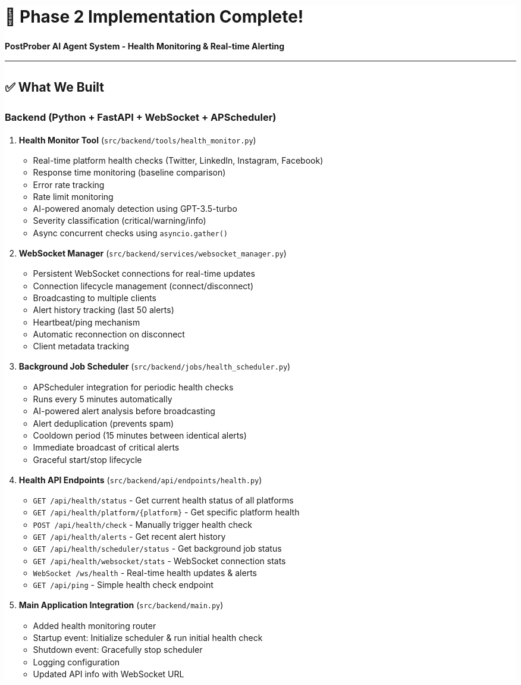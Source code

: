 # 🎉 Phase 2 Implementation Complete!

**PostProber AI Agent System - Health Monitoring & Real-time Alerting**

---

## ✅ What We Built

### Backend (Python + FastAPI + WebSocket + APScheduler)

1. **Health Monitor Tool** (`src/backend/tools/health_monitor.py`)
   - Real-time platform health checks (Twitter, LinkedIn, Instagram, Facebook)
   - Response time monitoring (baseline comparison)
   - Error rate tracking
   - Rate limit monitoring
   - AI-powered anomaly detection using GPT-3.5-turbo
   - Severity classification (critical/warning/info)
   - Async concurrent checks using `asyncio.gather()`

2. **WebSocket Manager** (`src/backend/services/websocket_manager.py`)
   - Persistent WebSocket connections for real-time updates
   - Connection lifecycle management (connect/disconnect)
   - Broadcasting to multiple clients
   - Alert history tracking (last 50 alerts)
   - Heartbeat/ping mechanism
   - Automatic reconnection on disconnect
   - Client metadata tracking

3. **Background Job Scheduler** (`src/backend/jobs/health_scheduler.py`)
   - APScheduler integration for periodic health checks
   - Runs every 5 minutes automatically
   - AI-powered alert analysis before broadcasting
   - Alert deduplication (prevents spam)
   - Cooldown period (15 minutes between identical alerts)
   - Immediate broadcast of critical alerts
   - Graceful start/stop lifecycle

4. **Health API Endpoints** (`src/backend/api/endpoints/health.py`)
   - `GET /api/health/status` - Get current health status of all platforms
   - `GET /api/health/platform/{platform}` - Get specific platform health
   - `POST /api/health/check` - Manually trigger health check
   - `GET /api/health/alerts` - Get recent alert history
   - `GET /api/health/scheduler/status` - Get background job status
   - `GET /api/health/websocket/stats` - WebSocket connection stats
   - `WebSocket /ws/health` - Real-time health updates & alerts
   - `GET /api/ping` - Simple health check endpoint

5. **Main Application Integration** (`src/backend/main.py`)
   - Added health monitoring router
   - Startup event: Initialize scheduler & run initial health check
   - Shutdown event: Gracefully stop scheduler
   - Logging configuration
   - Updated API info with WebSocket URL
